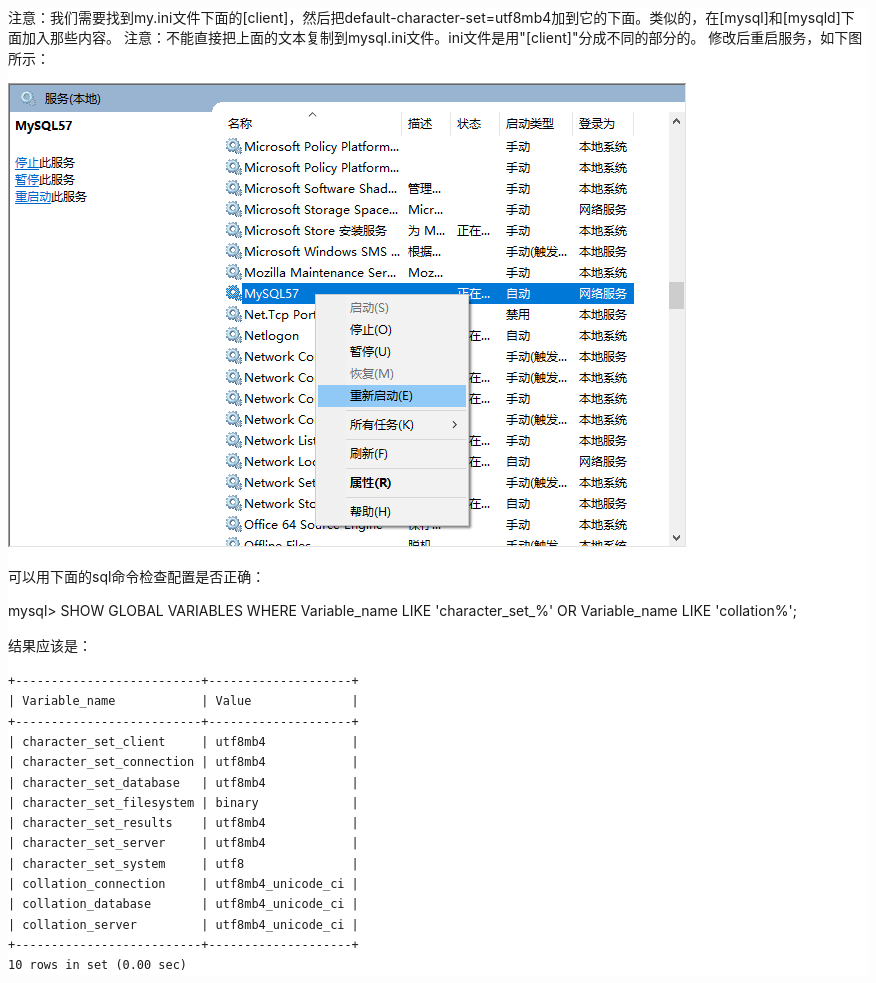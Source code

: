 注意：我们需要找到my.ini文件下面的\[client\]，然后把default-character-set=utf8mb4加到它的下面。类似的，在\[mysql\]和\[mysqld\]下面加入那些内容。 注意：不能直接把上面的文本复制到mysql.ini文件。ini文件是用"\[client\]"分成不同的部分的。 修改后重启服务，如下图所示： 

![](imgs/2.png)

可以用下面的sql命令检查配置是否正确：

mysql> SHOW GLOBAL VARIABLES WHERE Variable_name LIKE 'character\_set\_%' OR Variable_name LIKE 'collation%';

结果应该是：

```
+--------------------------+--------------------+
| Variable_name            | Value              |
+--------------------------+--------------------+
| character_set_client     | utf8mb4            |
| character_set_connection | utf8mb4            |
| character_set_database   | utf8mb4            |
| character_set_filesystem | binary             |
| character_set_results    | utf8mb4            |
| character_set_server     | utf8mb4            |
| character_set_system     | utf8               |
| collation_connection     | utf8mb4_unicode_ci |
| collation_database       | utf8mb4_unicode_ci |
| collation_server         | utf8mb4_unicode_ci |
+--------------------------+--------------------+
10 rows in set (0.00 sec)
```
